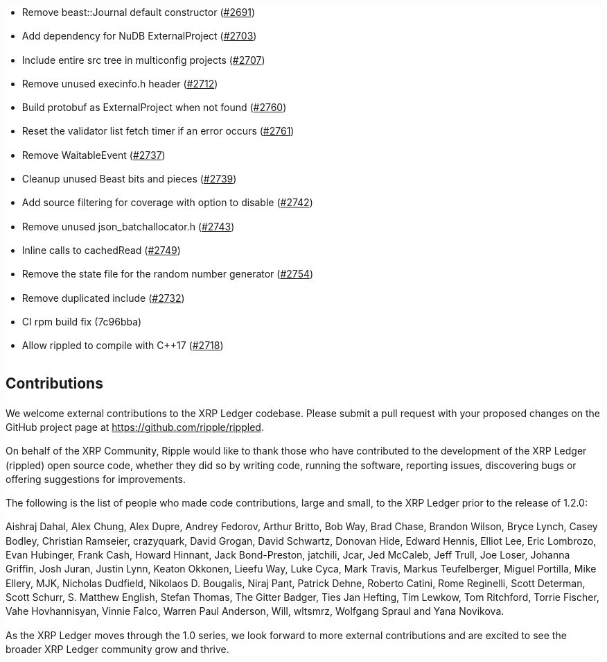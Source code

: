 * Remove beast::Journal default constructor ([#2691](https://github.com/ripple/rippled/pull/2691))

* Add dependency for NuDB ExternalProject ([#2703](https://github.com/ripple/rippled/pull/2703))

* Include entire src tree in multiconfig projects ([#2707](https://github.com/ripple/rippled/pull/2707))

* Remove unused execinfo.h header ([#2712](https://github.com/ripple/rippled/pull/2712))

* Build protobuf as ExternalProject when not found ([#2760](https://github.com/ripple/rippled/pull/2760))

* Reset the validator list fetch timer if an error occurs ([#2761](https://github.com/ripple/rippled/pull/2761))

* Remove WaitableEvent ([#2737](https://github.com/ripple/rippled/pull/2737))

* Cleanup unused Beast bits and pieces ([#2739](https://github.com/ripple/rippled/pull/2739))

* Add source filtering for coverage with option to disable ([#2742](https://github.com/ripple/rippled/pull/2742))

* Remove unused json_batchallocator.h ([#2743](https://github.com/ripple/rippled/pull/2743))

* Inline calls to cachedRead ([#2749](https://github.com/ripple/rippled/pull/2749))

* Remove the state file for the random number generator ([#2754](https://github.com/ripple/rippled/pull/2754))

* Remove duplicated include ([#2732](https://github.com/ripple/rippled/pull/2732))

* CI rpm build fix (7c96bba)

* Allow rippled to compile with C++17 ([#2718](https://github.com/ripple/rippled/pull/2718))

## Contributions

We welcome external contributions to the XRP Ledger codebase. Please submit a pull request with your proposed changes on the GitHub project page at <https://github.com/ripple/rippled>.

On behalf of the XRP Community, Ripple would like to thank those who have contributed to the development of the XRP Ledger (rippled) open source code, whether they did so by writing code, running the software, reporting issues, discovering bugs or offering suggestions for improvements.

The following is the list of people who made code contributions, large and small, to the XRP Ledger prior to the release of 1.2.0:

Aishraj Dahal, Alex Chung, Alex Dupre, Andrey Fedorov, Arthur Britto, Bob Way, Brad Chase, Brandon Wilson, Bryce Lynch, Casey Bodley, Christian Ramseier, crazyquark, David Grogan, David Schwartz, Donovan Hide, Edward Hennis, Elliot Lee, Eric Lombrozo, Evan Hubinger, Frank Cash, Howard Hinnant, Jack Bond-Preston, jatchili, Jcar, Jed McCaleb, Jeff Trull, Joe Loser, Johanna Griffin, Josh Juran, Justin Lynn, Keaton Okkonen, Lieefu Way, Luke Cyca, Mark Travis, Markus Teufelberger, Miguel Portilla, Mike Ellery, MJK, Nicholas Dudfield, Nikolaos D. Bougalis, Niraj Pant, Patrick Dehne, Roberto Catini, Rome Reginelli, Scott Determan, Scott Schurr, S. Matthew English, Stefan Thomas, The Gitter Badger, Ties Jan Hefting, Tim Lewkow, Tom Ritchford, Torrie Fischer, Vahe Hovhannisyan, Vinnie Falco, Warren Paul Anderson, Will, wltsmrz, Wolfgang Spraul and Yana Novikova.

As the XRP Ledger moves through the 1.0 series, we look forward to more external contributions and are excited to see the broader XRP Ledger community grow and thrive.